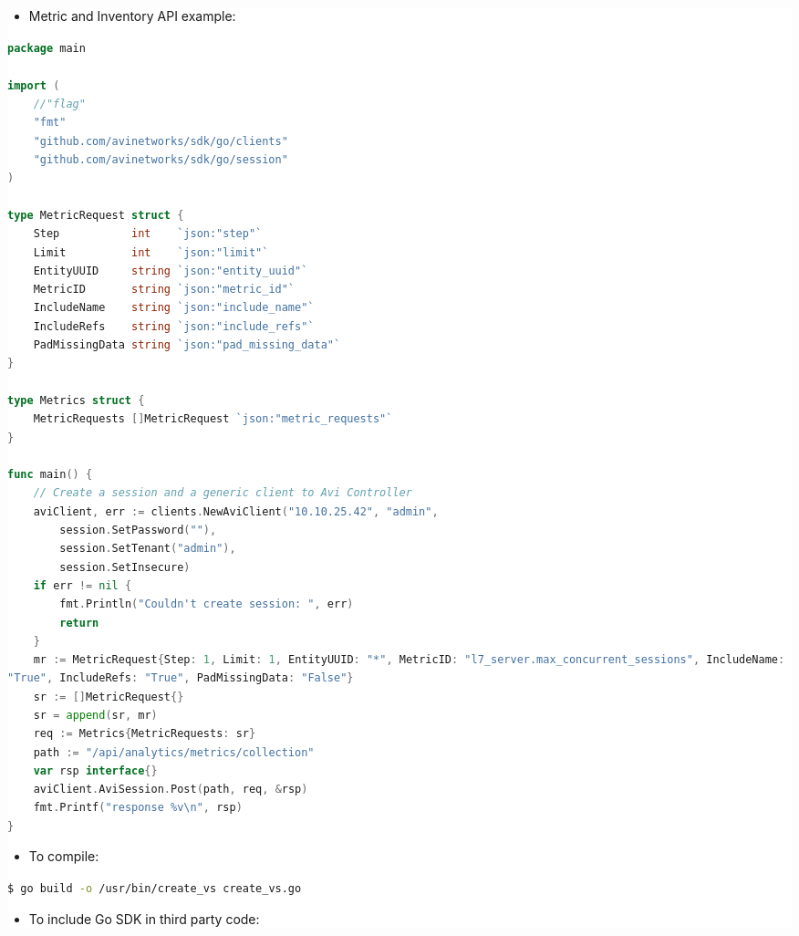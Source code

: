 - Metric and Inventory API example:
```go
package main

import (
	//"flag"
	"fmt"
	"github.com/avinetworks/sdk/go/clients"
	"github.com/avinetworks/sdk/go/session"
)

type MetricRequest struct {
	Step           int    `json:"step"`
	Limit          int    `json:"limit"`
	EntityUUID     string `json:"entity_uuid"`
	MetricID       string `json:"metric_id"`
	IncludeName    string `json:"include_name"`
	IncludeRefs    string `json:"include_refs"`
	PadMissingData string `json:"pad_missing_data"`
}

type Metrics struct {
	MetricRequests []MetricRequest `json:"metric_requests"`
}

func main() {
	// Create a session and a generic client to Avi Controller
	aviClient, err := clients.NewAviClient("10.10.25.42", "admin",
		session.SetPassword(""),
		session.SetTenant("admin"),
		session.SetInsecure)
	if err != nil {
		fmt.Println("Couldn't create session: ", err)
		return
	}
	mr := MetricRequest{Step: 1, Limit: 1, EntityUUID: "*", MetricID: "l7_server.max_concurrent_sessions", IncludeName: "True", IncludeRefs: "True", PadMissingData: "False"}
	sr := []MetricRequest{}
	sr = append(sr, mr)
	req := Metrics{MetricRequests: sr}
	path := "/api/analytics/metrics/collection"
	var rsp interface{}
	aviClient.AviSession.Post(path, req, &rsp)
	fmt.Printf("response %v\n", rsp)
}
```
- To compile:

```sh
$ go build -o /usr/bin/create_vs create_vs.go
```
- To include Go SDK in third party code:
